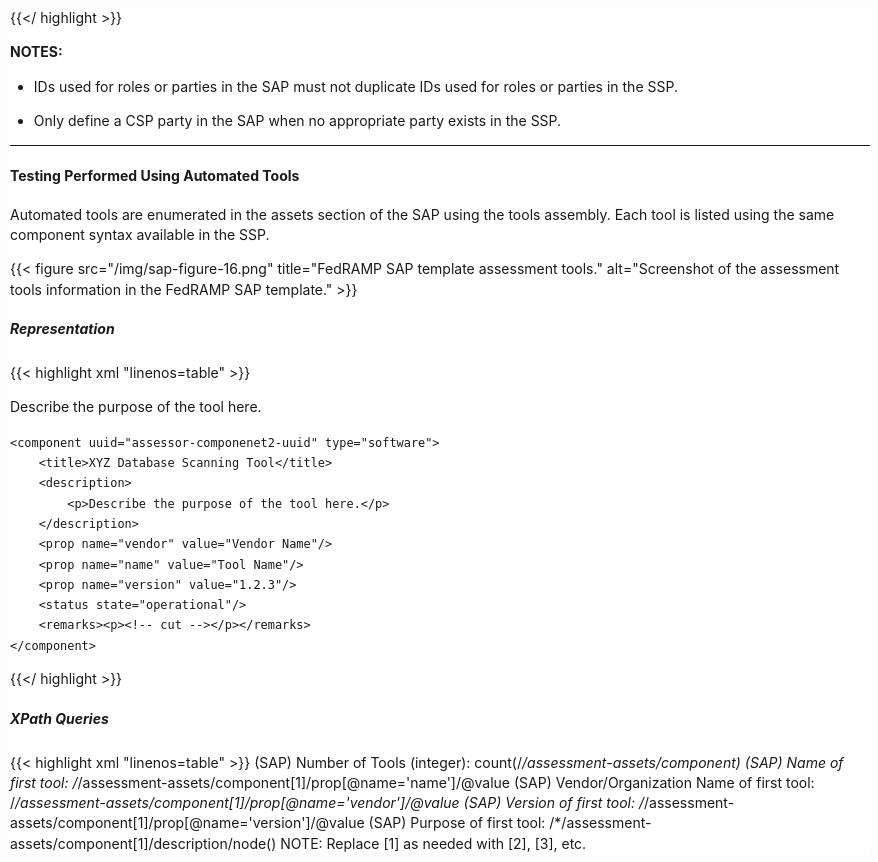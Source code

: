 {{</ highlight >}}

**NOTES:**
-   IDs used for roles or parties in the SAP must not duplicate IDs used
    for roles or parties in the SSP.

-   Only define a CSP party in the SAP when no appropriate party exists
    in the SSP.

---
#### Testing Performed Using Automated Tools

Automated tools are enumerated in the assets section of the SAP using
the tools assembly. Each tool is listed using the same component syntax
available in the SSP.

{{< figure src="/img/sap-figure-16.png" title="FedRAMP SAP template assessment tools." alt="Screenshot of the assessment tools information in the FedRAMP SAP template." >}}

##### Representation 
{{< highlight xml "linenos=table" >}}
<assessment-assets >
    <component uuid="assessor-component1-uuid" type="software">
        <title>XYZ Vulnerability Scanning Tool</title>
        <description>
            <p>Describe the purpose of the tool here.</p>
        </description>
        <prop name="vendor" value="Vendor Name"/>
        <prop name="name" value="Tool Name"/>
        <prop name="version" value="1.2.3"/>
        <status state="operational"/>
    </component>
    
    <component uuid="assessor-componenet2-uuid" type="software">
        <title>XYZ Database Scanning Tool</title>
        <description>
            <p>Describe the purpose of the tool here.</p>
        </description>
        <prop name="vendor" value="Vendor Name"/>
        <prop name="name" value="Tool Name"/>
        <prop name="version" value="1.2.3"/>
        <status state="operational"/>
        <remarks><p><!-- cut --></p></remarks>
    </component>
</assessment-assets >


{{</ highlight >}}

##### XPath Queries  
{{< highlight xml "linenos=table" >}}
(SAP) Number of Tools (integer):
    count(/*/assessment-assets/component)
(SAP) Name of first tool:
    /*/assessment-assets/component[1]/prop[@name='name']/@value
(SAP) Vendor/Organization Name of first tool:
    /*/assessment-assets/component[1]/prop[@name='vendor']/@value
(SAP) Version of first tool:
    /*/assessment-assets/component[1]/prop[@name='version']/@value
(SAP) Purpose of first tool:
    /*/assessment-assets/component[1]/description/node()
NOTE: Replace [1] as needed with [2], [3], etc.
